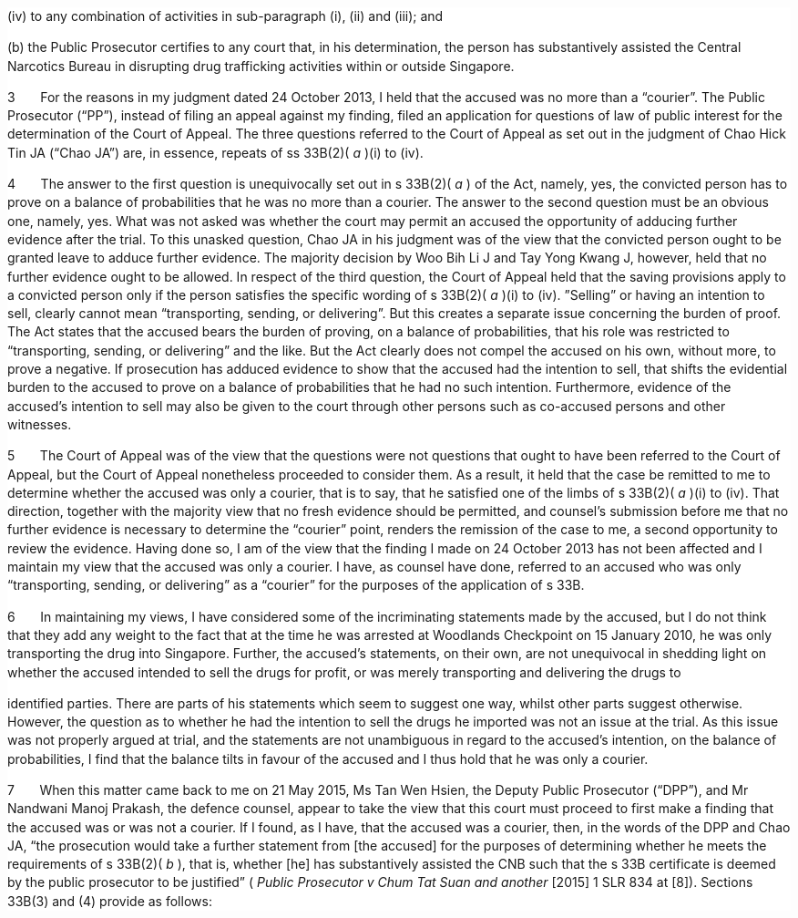  (iv) to any combination of activities in sub-paragraph (i), (ii) and (iii); and 

 (b) the Public Prosecutor certifies to any court that, in his determination, the person has substantively assisted the Central Narcotics Bureau in disrupting drug trafficking activities within or outside Singapore. 

3       For the reasons in my judgment dated 24 October 2013, I held that the accused was no more than a “courier”. The Public Prosecutor (“PP”), instead of filing an appeal against my finding, filed an application for questions of law of public interest for the determination of the Court of Appeal. The three questions referred to the Court of Appeal as set out in the judgment of Chao Hick Tin JA (“Chao JA”) are, in essence, repeats of ss 33B(2)( _a_ )(i) to (iv). 

4       The answer to the first question is unequivocally set out in s 33B(2)( _a_ ) of the Act, namely, yes, the convicted person has to prove on a balance of probabilities that he was no more than a courier. The answer to the second question must be an obvious one, namely, yes. What was not asked was whether the court may permit an accused the opportunity of adducing further evidence after the trial. To this unasked question, Chao JA in his judgment was of the view that the convicted person ought to be granted leave to adduce further evidence. The majority decision by Woo Bih Li J and Tay Yong Kwang J, however, held that no further evidence ought to be allowed. In respect of the third question, the Court of Appeal held that the saving provisions apply to a convicted person only if the person satisfies the specific wording of s 33B(2)( _a_ )(i) to (iv). ”Selling” or having an intention to sell, clearly cannot mean “transporting, sending, or delivering”. But this creates a separate issue concerning the burden of proof. The Act states that the accused bears the burden of proving, on a balance of probabilities, that his role was restricted to “transporting, sending, or delivering” and the like. But the Act clearly does not compel the accused on his own, without more, to prove a negative. If prosecution has adduced evidence to show that the accused had the intention to sell, that shifts the evidential burden to the accused to prove on a balance of probabilities that he had no such intention. Furthermore, evidence of the accused’s intention to sell may also be given to the court through other persons such as co-accused persons and other witnesses. 

5       The Court of Appeal was of the view that the questions were not questions that ought to have been referred to the Court of Appeal, but the Court of Appeal nonetheless proceeded to consider them. As a result, it held that the case be remitted to me to determine whether the accused was only a courier, that is to say, that he satisfied one of the limbs of s 33B(2)( _a_ )(i) to (iv). That direction, together with the majority view that no fresh evidence should be permitted, and counsel’s submission before me that no further evidence is necessary to determine the “courier” point, renders the remission of the case to me, a second opportunity to review the evidence. Having done so, I am of the view that the finding I made on 24 October 2013 has not been affected and I maintain my view that the accused was only a courier. I have, as counsel have done, referred to an accused who was only “transporting, sending, or delivering” as a “courier” for the purposes of the application of s 33B. 

6       In maintaining my views, I have considered some of the incriminating statements made by the accused, but I do not think that they add any weight to the fact that at the time he was arrested at Woodlands Checkpoint on 15 January 2010, he was only transporting the drug into Singapore. Further, the accused’s statements, on their own, are not unequivocal in shedding light on whether the accused intended to sell the drugs for profit, or was merely transporting and delivering the drugs to 


identified parties. There are parts of his statements which seem to suggest one way, whilst other parts suggest otherwise. However, the question as to whether he had the intention to sell the drugs he imported was not an issue at the trial. As this issue was not properly argued at trial, and the statements are not unambiguous in regard to the accused’s intention, on the balance of probabilities, I find that the balance tilts in favour of the accused and I thus hold that he was only a courier. 

7       When this matter came back to me on 21 May 2015, Ms Tan Wen Hsien, the Deputy Public Prosecutor (“DPP”), and Mr Nandwani Manoj Prakash, the defence counsel, appear to take the view that this court must proceed to first make a finding that the accused was or was not a courier. If I found, as I have, that the accused was a courier, then, in the words of the DPP and Chao JA, “the prosecution would take a further statement from [the accused] for the purposes of determining whether he meets the requirements of s 33B(2)( _b_ ), that is, whether [he] has substantively assisted the CNB such that the s 33B certificate is deemed by the public prosecutor to be justified” ( _Public Prosecutor v Chum Tat Suan and another_ <span class="citation">[2015] 1 SLR 834</span> at [8]). Sections 33B(3) and (4) provide as follows: 
